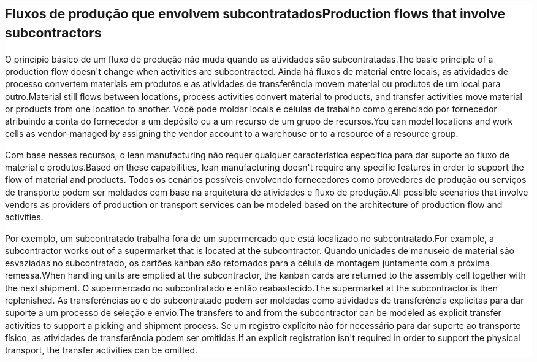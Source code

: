 ## <a name="production-flows-that-involve-subcontractors"></a><span data-ttu-id="b0aca-109">Fluxos de produção que envolvem subcontratados</span><span class="sxs-lookup"><span data-stu-id="b0aca-109">Production flows that involve subcontractors</span></span>
<span data-ttu-id="b0aca-110">O princípio básico de um fluxo de produção não muda quando as atividades são subcontratadas.</span><span class="sxs-lookup"><span data-stu-id="b0aca-110">The basic principle of a production flow doesn't change when activities are subcontracted.</span></span> <span data-ttu-id="b0aca-111">Ainda há fluxos de material entre locais, as atividades de processo convertem materiais em produtos e as atividades de transferência movem material ou produtos de um local para outro.</span><span class="sxs-lookup"><span data-stu-id="b0aca-111">Material still flows between locations, process activities convert material to products, and transfer activities move material or products from one location to another.</span></span> <span data-ttu-id="b0aca-112">Você pode moldar locais e células de trabalho como gerenciado por fornecedor atribuindo a conta do fornecedor a um depósito ou a um recurso de um grupo de recursos.</span><span class="sxs-lookup"><span data-stu-id="b0aca-112">You can model locations and work cells as vendor-managed by assigning the vendor account to a warehouse or to a resource of a resource group.</span></span>  

<span data-ttu-id="b0aca-113">Com base nesses recursos, o lean manufacturing não requer qualquer característica específica para dar suporte ao fluxo de material e produtos.</span><span class="sxs-lookup"><span data-stu-id="b0aca-113">Based on these capabilities, lean manufacturing doesn't require any specific features in order to support the flow of material and products.</span></span> <span data-ttu-id="b0aca-114">Todos os cenários possíveis envolvendo fornecedores como provedores de produção ou serviços de transporte podem ser moldados com base na arquitetura de atividades e fluxo de produção.</span><span class="sxs-lookup"><span data-stu-id="b0aca-114">All possible scenarios that involve vendors as providers of production or transport services can be modeled based on the architecture of production flow and activities.</span></span>  

<span data-ttu-id="b0aca-115">Por exemplo, um subcontratado trabalha fora de um supermercado que está localizado no subcontratado.</span><span class="sxs-lookup"><span data-stu-id="b0aca-115">For example, a subcontractor works out of a supermarket that is located at the subcontractor.</span></span> <span data-ttu-id="b0aca-116">Quando unidades de manuseio de material são esvaziadas no subcontratado, os cartões kanban são retornados para a célula de montagem juntamente com a próxima remessa.</span><span class="sxs-lookup"><span data-stu-id="b0aca-116">When handling units are emptied at the subcontractor, the kanban cards are returned to the assembly cell together with the next shipment.</span></span> <span data-ttu-id="b0aca-117">O supermercado no subcontratado e então reabastecido.</span><span class="sxs-lookup"><span data-stu-id="b0aca-117">The supermarket at the subcontractor is then replenished.</span></span> <span data-ttu-id="b0aca-118">As transferências ao e do subcontratado podem ser moldadas como atividades de transferência explícitas para dar suporte a um processo de seleção e envio.</span><span class="sxs-lookup"><span data-stu-id="b0aca-118">The transfers to and from the subcontractor can be modeled as explicit transfer activities to support a picking and shipment process.</span></span> <span data-ttu-id="b0aca-119">Se um registro explícito não for necessário para dar suporte ao transporte físico, as atividades de transferência podem ser omitidas.</span><span class="sxs-lookup"><span data-stu-id="b0aca-119">If an explicit registration isn't required in order to support the physical transport, the transfer activities can be omitted.</span></span>  

